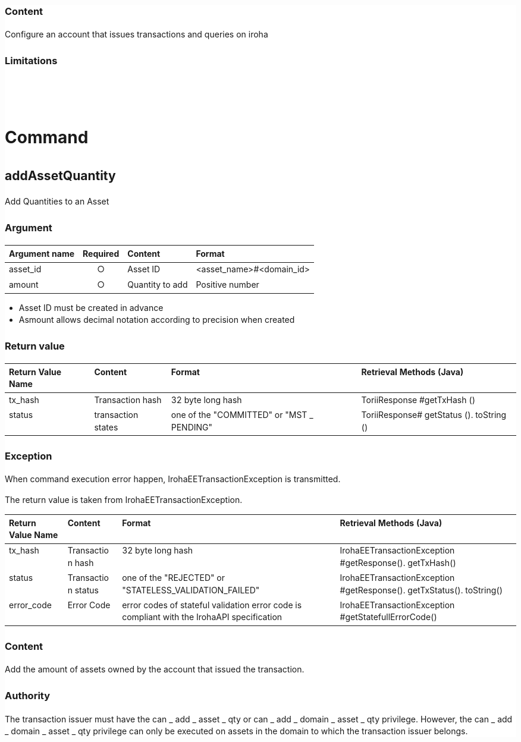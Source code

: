 ### Content
Configure an account that issues transactions and queries on iroha

### Limitations
<br>

<br>

# Command
## addAssetQuantity
Add Quantities to an Asset

### Argument
| Argument name | Required | Content | Format |
|:----|:----:|:----|:----|
| asset_id | ○ | Asset ID | <asset_name>#<domain_id> |
| amount | ○ | Quantity to add | Positive number |

- Asset ID must be created in advance
- Asmount allows decimal notation according to precision when created

### Return value
| Return Value Name | Content | Format | Retrieval Methods (Java) |
|:----|:----|:----|:----|
| tx_hash | Transaction hash | 32 byte long hash | ToriiResponse #getTxHash () | 
| status | transaction states | one of the "COMMITTED" or "MST _ PENDING" | ToriiResponse# getStatus (). toString () |

### Exception
When command execution error happen, IrohaEETransactionException is transmitted.

The return value is taken from IrohaEETransactionException.

| Return Value Name | Content | Format | Retrieval Methods (Java) |
|:-|:----|:----|:----|
| tx_hash | Transaction hash | 32 byte long hash | IrohaEETransactionException #getResponse(). getTxHash() |
| status | Transaction status | one of the "REJECTED" or "STATELESS_VALIDATION_FAILED" | IrohaEETransactionException #getResponse(). getTxStatus(). toString() | 
| error_code | Error Code | error codes of stateful validation     error code is compliant with the IrohaAPI specification | IrohaEETransactionException #getStatefullErrorCode() |

### Content
Add the amount of assets owned by the account that issued the transaction.

### Authority
The transaction issuer must have the can _ add _ asset _ qty or can _ add _ domain _ asset _ qty privilege. However, the can _ add _ domain _ asset _ qty privilege can only be executed on assets in the domain to which the transaction issuer belongs.  
